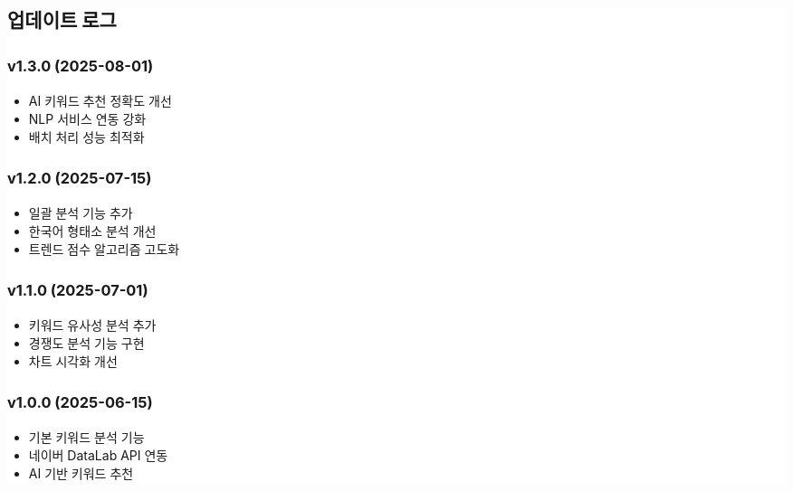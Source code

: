 ```typescript
```

## 업데이트 로그

### v1.3.0 (2025-08-01)
- AI 키워드 추천 정확도 개선
- NLP 서비스 연동 강화
- 배치 처리 성능 최적화

### v1.2.0 (2025-07-15)
- 일괄 분석 기능 추가
- 한국어 형태소 분석 개선
- 트렌드 점수 알고리즘 고도화

### v1.1.0 (2025-07-01)
- 키워드 유사성 분석 추가
- 경쟁도 분석 기능 구현
- 차트 시각화 개선

### v1.0.0 (2025-06-15)
- 기본 키워드 분석 기능
- 네이버 DataLab API 연동
- AI 기반 키워드 추천